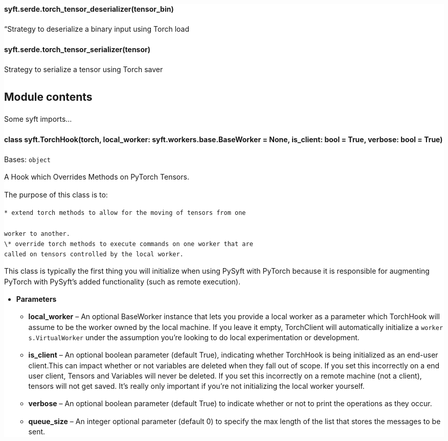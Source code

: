 

#### syft.serde.torch_tensor_deserializer(tensor_bin)
“Strategy to deserialize a binary input using Torch load


#### syft.serde.torch_tensor_serializer(tensor)
Strategy to serialize a tensor using Torch saver

## Module contents

Some syft imports…


#### class syft.TorchHook(torch, local_worker: syft.workers.base.BaseWorker = None, is_client: bool = True, verbose: bool = True)
Bases: `object`

A Hook which Overrides Methods on PyTorch Tensors.

The purpose of this class is to:

    * extend torch methods to allow for the moving of tensors from one

    worker to another.
    \* override torch methods to execute commands on one worker that are
    called on tensors controlled by the local worker.

This class is typically the first thing you will initialize when using
PySyft with PyTorch because it is responsible for augmenting PyTorch with
PySyft’s added functionality (such as remote execution).


* **Parameters**

    * **local_worker** – An optional BaseWorker instance that lets you provide a
      local worker as a parameter which TorchHook will assume to be the
      worker owned by the local machine. If you leave it empty,
      TorchClient will automatically initialize a
      `workers.VirtualWorker` under the assumption you’re looking
      to do local experimentation or development.

    * **is_client** – An optional boolean parameter (default True), indicating
      whether TorchHook is being initialized as an end-user client.This
      can impact whether or not variables are deleted when they fall out
      of scope. If you set this incorrectly on a end user client, Tensors
      and Variables will never be deleted. If you set this incorrectly on
      a remote machine (not a client), tensors will not get saved. It’s
      really only important if you’re not initializing the local worker
      yourself.

    * **verbose** – An optional boolean parameter (default True) to indicate
      whether or not to print the operations as they occur.

    * **queue_size** – An integer optional parameter (default 0) to specify the
      max length of the list that stores the messages to be sent.
